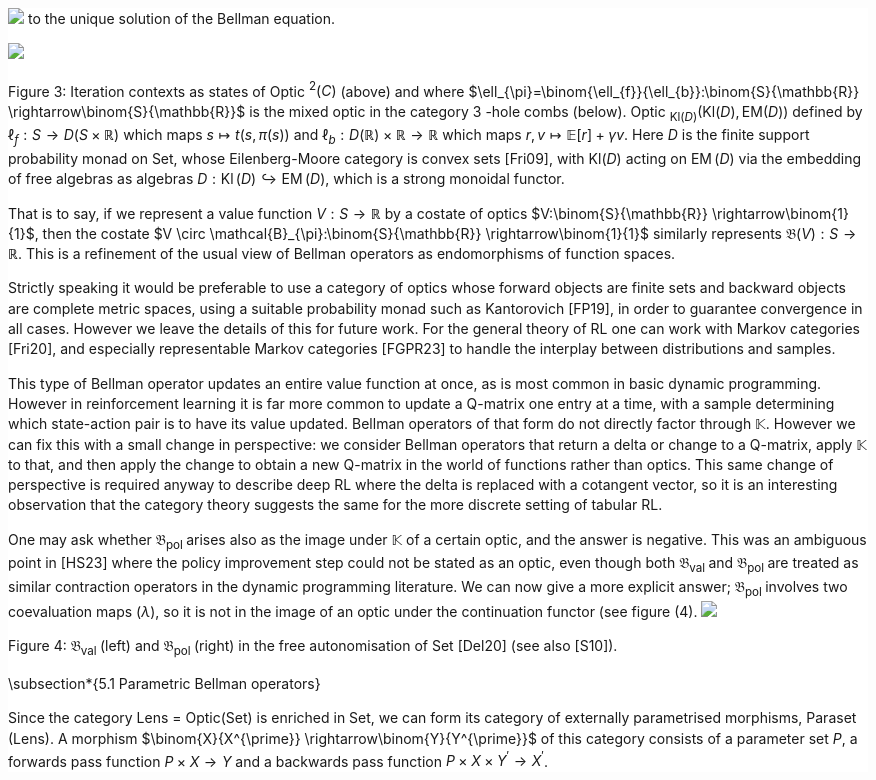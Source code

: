 ![](https://cdn.mathpix.com/cropped/2024_06_15_d4f8d7ce4a20f622191eg-09.jpg?height=242&width=288&top_left_y=421&top_left_x=1512)
to the unique solution of the Bellman equation.

![](https://cdn.mathpix.com/cropped/2024_06_15_d4f8d7ce4a20f622191eg-09.jpg?height=141&width=390&top_left_y=667&top_left_x=1453)

Figure 3: Iteration contexts as states of Optic $^{2}(C)$ (above) and where $\ell_{\pi}=\binom{\ell_{f}}{\ell_{b}}:\binom{S}{\mathbb{R}} \rightarrow\binom{S}{\mathbb{R}}$ is the mixed optic in the category 3 -hole combs (below). Optic $_{\mathrm{Kl}(D)}(\mathrm{Kl}(D), \mathrm{EM}(D))$ defined by $\ell_{f}: S \rightarrow D(S \times \mathbb{R})$ which maps $s \mapsto t(s, \pi(s))$ and $\ell_{b}: D(\mathbb{R}) \times \mathbb{R} \rightarrow \mathbb{R}$ which maps $r, v \mapsto \mathbb{E}[r]+\gamma v$. Here $D$ is the finite support probability monad on Set, whose Eilenberg-Moore category is convex sets [Fri09], with $\mathrm{Kl}(D)$ acting on $\operatorname{EM}(D)$ via the embedding of free algebras as algebras $D: \operatorname{Kl}(D) \hookrightarrow \operatorname{EM}(D)$, which is a strong monoidal functor.

That is to say, if we represent a value function $V: S \rightarrow \mathbb{R}$ by a costate of optics $V:\binom{S}{\mathbb{R}} \rightarrow\binom{1}{1}$, then the costate $V \circ \mathcal{B}_{\pi}:\binom{S}{\mathbb{R}} \rightarrow\binom{1}{1}$ similarly represents $\mathfrak{B}(V): S \rightarrow \mathbb{R}$. This is a refinement of the usual view of Bellman operators as endomorphisms of function spaces.

Strictly speaking it would be preferable to use a category of optics whose forward objects are finite sets and backward objects are complete metric spaces, using a suitable probability monad such as Kantorovich [FP19], in order to guarantee convergence in all cases. However we leave the details of this for future work. For the general theory of RL one can work with Markov categories [Fri20], and especially representable Markov categories [FGPR23] to handle the interplay between distributions and samples.

This type of Bellman operator updates an entire value function at once, as is most common in basic dynamic programming. However in reinforcement learning it is far more common to update a Q-matrix one entry at a time, with a sample determining which state-action pair is to have its value updated. Bellman operators of that form do not directly factor through $\mathbb{K}$. However we can fix this with a small change in perspective: we consider Bellman operators that return a delta or change to a Q-matrix, apply $\mathbb{K}$ to that, and then apply the change to obtain a new $\mathrm{Q}$-matrix in the world of functions rather than optics. This same change of perspective is required anyway to describe deep RL where the delta is replaced with a cotangent vector, so it is an interesting observation that the category theory suggests the same for the more discrete setting of tabular RL.

One may ask whether $\mathfrak{B}_{\text {pol }}$ arises also as the image under $\mathbb{K}$ of a certain optic, and the answer is negative. This was an ambiguous point in [HS23] where the policy improvement step could not be stated as an optic, even though both $\mathfrak{B}_{\text {val }}$ and $\mathfrak{B}_{\text {pol }}$ are treated as similar contraction operators in the dynamic programming literature. We can now give a more explicit answer; $\mathfrak{B}_{\text {pol }}$ involves two coevaluation maps $(\lambda)$, so it is not in the image of an optic under the continuation functor (see figure (4).
![](https://cdn.mathpix.com/cropped/2024_06_15_d4f8d7ce4a20f622191eg-10.jpg?height=174&width=1412&top_left_y=236&top_left_x=370)

Figure 4: $\mathfrak{B}_{\text {val }}$ (left) and $\mathfrak{B}_{\text {pol }}$ (right) in the free autonomisation of Set [Del20] (see also [S10]).

\subsection*{5.1 Parametric Bellman operators}

Since the category Lens $=$ Optic(Set) is enriched in Set, we can form its category of externally parametrised morphisms, Paraset (Lens). A morphism $\binom{X}{X^{\prime}} \rightarrow\binom{Y}{Y^{\prime}}$ of this category consists of a parameter set $P$, a forwards pass function $P \times X \rightarrow Y$ and a backwards pass function $P \times X \times Y^{\prime} \rightarrow X^{\prime}$.
